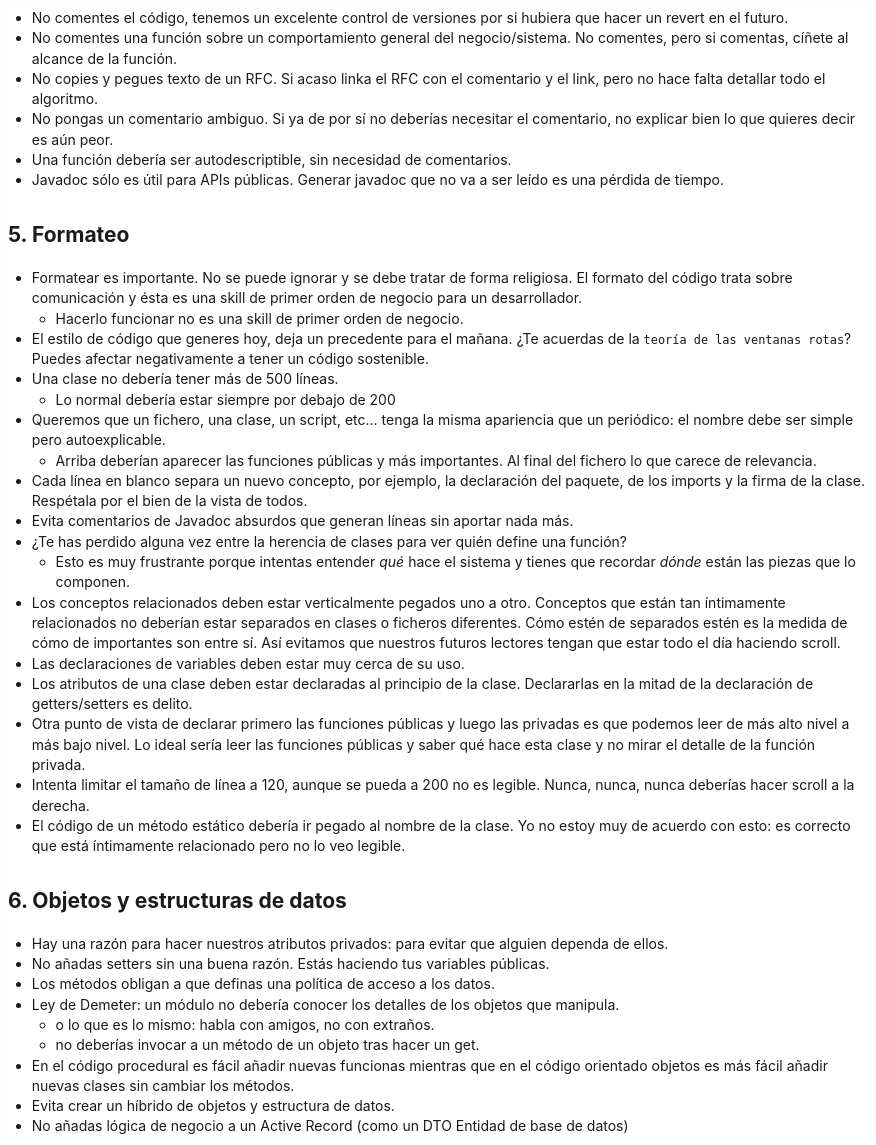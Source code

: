 * No comentes el código, tenemos un excelente control de versiones por si hubiera que hacer un revert en el futuro.
* No comentes una función sobre un comportamiento general del negocio/sistema. No comentes, pero si comentas, cíñete al alcance de la función.
* No copies y pegues texto de un RFC. Si acaso linka el RFC con el comentario y el link, pero no hace falta detallar todo el algoritmo.
* No pongas un comentario ambiguo. Si ya de por sí no deberías necesitar el comentario, no explicar bien lo que quieres decir es aún peor.
* Una función debería ser autodescriptible, sin necesidad de comentarios.
* Javadoc sólo es útil para APIs públicas. Generar javadoc que no va a ser leído es una pérdida de tiempo.



## 5. Formateo
* Formatear es importante. No se puede ignorar y se debe tratar de forma religiosa. El formato del código trata sobre comunicación y ésta es una skill de primer orden de negocio para un desarrollador.
    * Hacerlo funcionar no es una skill de primer orden de negocio.
* El estilo de código que generes hoy, deja un precedente para el mañana. ¿Te acuerdas de la `teoría de las ventanas rotas`? Puedes afectar negativamente a tener un código sostenible.
* Una clase no debería tener más de 500 líneas.
    * Lo normal debería estar siempre por debajo de 200
* Queremos que un fichero, una clase, un script, etc... tenga la misma apariencia que un periódico: el nombre debe ser simple pero autoexplicable.
    * Arriba deberían aparecer las funciones públicas y más importantes. Al final del fichero lo que carece de relevancia.
* Cada línea en blanco separa un nuevo concepto, por ejemplo, la declaración del paquete, de los imports y la firma de la clase. Respétala por el bien de la vista de todos.
* Evita comentarios de Javadoc absurdos que generan líneas sin aportar nada más.
* ¿Te has perdido alguna vez entre la herencia de clases para ver quién define una función?
    * Esto es muy frustrante porque intentas entender *qué* hace el sistema y tienes que recordar *dónde* están las piezas que lo componen.
* Los conceptos relacionados deben estar verticalmente pegados uno a otro. Conceptos que están tan íntimamente relacionados no deberían estar separados en clases o ficheros diferentes. Cómo estén de separados estén es la medida de cómo de importantes son entre sí. Así evitamos que nuestros futuros lectores tengan que estar todo el día haciendo scroll.
* Las declaraciones de variables deben estar muy cerca de su uso.
* Los atributos de una clase deben estar declaradas al principio de la clase. Declararlas en la mitad de la declaración de getters/setters es delito.
* Otra punto de vista de declarar primero las funciones públicas y luego las privadas es que podemos leer de más alto nivel a más bajo nivel. Lo ideal sería leer las funciones públicas y saber qué hace esta clase y no mirar el detalle de la función privada.
* Intenta limitar el tamaño de línea a 120, aunque se pueda a 200 no es legible. Nunca, nunca, nunca deberías hacer scroll a la derecha.
* El código de un método estático debería ir pegado al nombre de la clase. Yo no estoy muy de acuerdo con esto: es correcto que está íntimamente relacionado pero no lo veo legible.

## 6. Objetos y estructuras de datos

* Hay una razón para hacer nuestros atributos privados: para evitar que alguien dependa de ellos.
* No añadas setters sin una buena razón. Estás haciendo tus variables públicas.
* Los métodos obligan a que definas una política de acceso a los datos.
* Ley de Demeter: un módulo no debería conocer los detalles de los objetos que manipula.
    * o lo que es lo mismo: habla con amigos, no con extraños.
    * no deberías invocar a un método de un objeto tras hacer un get.
* En el código procedural es fácil añadir nuevas funcionas mientras que en el código orientado objetos es más fácil añadir nuevas clases sin cambiar los métodos.
* Evita crear un híbrido de objetos y estructura de datos.
* No añadas lógica de negocio a un Active Record (como un DTO Entidad de base de datos)
